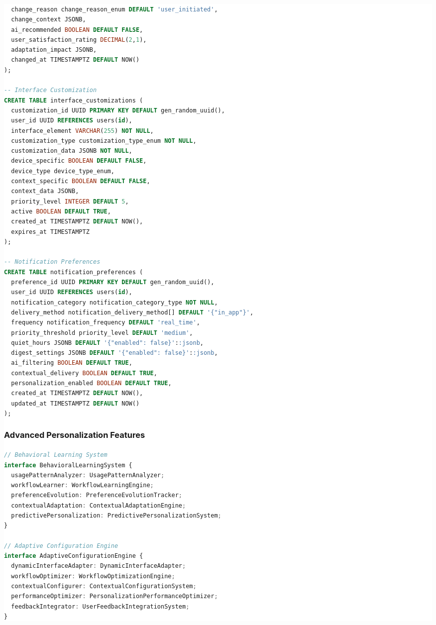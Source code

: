 ```sql
  change_reason change_reason_enum DEFAULT 'user_initiated',
  change_context JSONB,
  ai_recommended BOOLEAN DEFAULT FALSE,
  user_satisfaction_rating DECIMAL(2,1),
  adaptation_impact JSONB,
  changed_at TIMESTAMPTZ DEFAULT NOW()
);

-- Interface Customization
CREATE TABLE interface_customizations (
  customization_id UUID PRIMARY KEY DEFAULT gen_random_uuid(),
  user_id UUID REFERENCES users(id),
  interface_element VARCHAR(255) NOT NULL,
  customization_type customization_type_enum NOT NULL,
  customization_data JSONB NOT NULL,
  device_specific BOOLEAN DEFAULT FALSE,
  device_type device_type_enum,
  context_specific BOOLEAN DEFAULT FALSE,
  context_data JSONB,
  priority_level INTEGER DEFAULT 5,
  active BOOLEAN DEFAULT TRUE,
  created_at TIMESTAMPTZ DEFAULT NOW(),
  expires_at TIMESTAMPTZ
);

-- Notification Preferences
CREATE TABLE notification_preferences (
  preference_id UUID PRIMARY KEY DEFAULT gen_random_uuid(),
  user_id UUID REFERENCES users(id),
  notification_category notification_category_type NOT NULL,
  delivery_method notification_delivery_method[] DEFAULT '{"in_app"}',
  frequency notification_frequency DEFAULT 'real_time',
  priority_threshold priority_level DEFAULT 'medium',
  quiet_hours JSONB DEFAULT '{"enabled": false}'::jsonb,
  digest_settings JSONB DEFAULT '{"enabled": false}'::jsonb,
  ai_filtering BOOLEAN DEFAULT TRUE,
  contextual_delivery BOOLEAN DEFAULT TRUE,
  personalization_enabled BOOLEAN DEFAULT TRUE,
  created_at TIMESTAMPTZ DEFAULT NOW(),
  updated_at TIMESTAMPTZ DEFAULT NOW()
);
```

### Advanced Personalization Features
```typescript
// Behavioral Learning System
interface BehavioralLearningSystem {
  usagePatternAnalyzer: UsagePatternAnalyzer;
  workflowLearner: WorkflowLearningEngine;
  preferenceEvolution: PreferenceEvolutionTracker;
  contextualAdaptation: ContextualAdaptationEngine;
  predictivePersonalization: PredictivePersonalizationSystem;
}

// Adaptive Configuration Engine
interface AdaptiveConfigurationEngine {
  dynamicInterfaceAdapter: DynamicInterfaceAdapter;
  workflowOptimizer: WorkflowOptimizationEngine;
  contextualConfigurer: ContextualConfigurationSystem;
  performanceOptimizer: PersonalizationPerformanceOptimizer;
  feedbackIntegrator: UserFeedbackIntegrationSystem;
}
```
